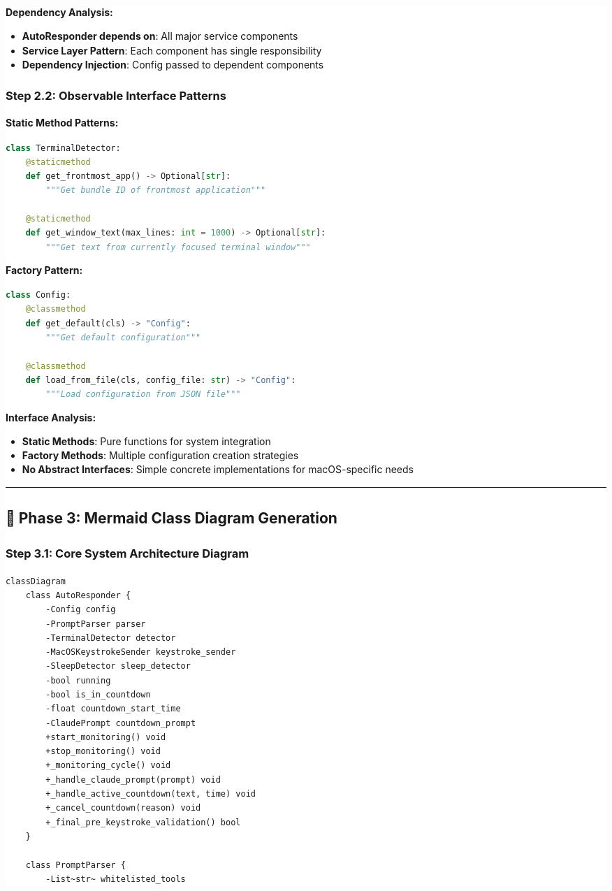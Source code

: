 **Dependency Analysis:**
- **AutoResponder depends on**: All major service components
- **Service Layer Pattern**: Each component has single responsibility
- **Dependency Injection**: Config passed to dependent components

### **Step 2.2: Observable Interface Patterns**

**Static Method Patterns:**
```python
class TerminalDetector:
    @staticmethod
    def get_frontmost_app() -> Optional[str]:
        """Get bundle ID of frontmost application"""
        
    @staticmethod
    def get_window_text(max_lines: int = 1000) -> Optional[str]:
        """Get text from currently focused terminal window"""
```

**Factory Pattern:**
```python
class Config:
    @classmethod
    def get_default(cls) -> "Config":
        """Get default configuration"""
        
    @classmethod
    def load_from_file(cls, config_file: str) -> "Config":
        """Load configuration from JSON file"""
```

**Interface Analysis:**
- **Static Methods**: Pure functions for system integration
- **Factory Methods**: Multiple configuration creation strategies
- **No Abstract Interfaces**: Simple concrete implementations for macOS-specific needs

---

## 🎨 **Phase 3: Mermaid Class Diagram Generation**

### **Step 3.1: Core System Architecture Diagram**

```mermaid
classDiagram
    class AutoResponder {
        -Config config
        -PromptParser parser
        -TerminalDetector detector
        -MacOSKeystrokeSender keystroke_sender
        -SleepDetector sleep_detector
        -bool running
        -bool is_in_countdown
        -float countdown_start_time
        -ClaudePrompt countdown_prompt
        +start_monitoring() void
        +stop_monitoring() void
        +_monitoring_cycle() void
        +_handle_claude_prompt(prompt) void
        +_handle_active_countdown(text, time) void
        +_cancel_countdown(reason) void
        +_final_pre_keystroke_validation() bool
    }
    
    class PromptParser {
        -List~str~ whitelisted_tools
```